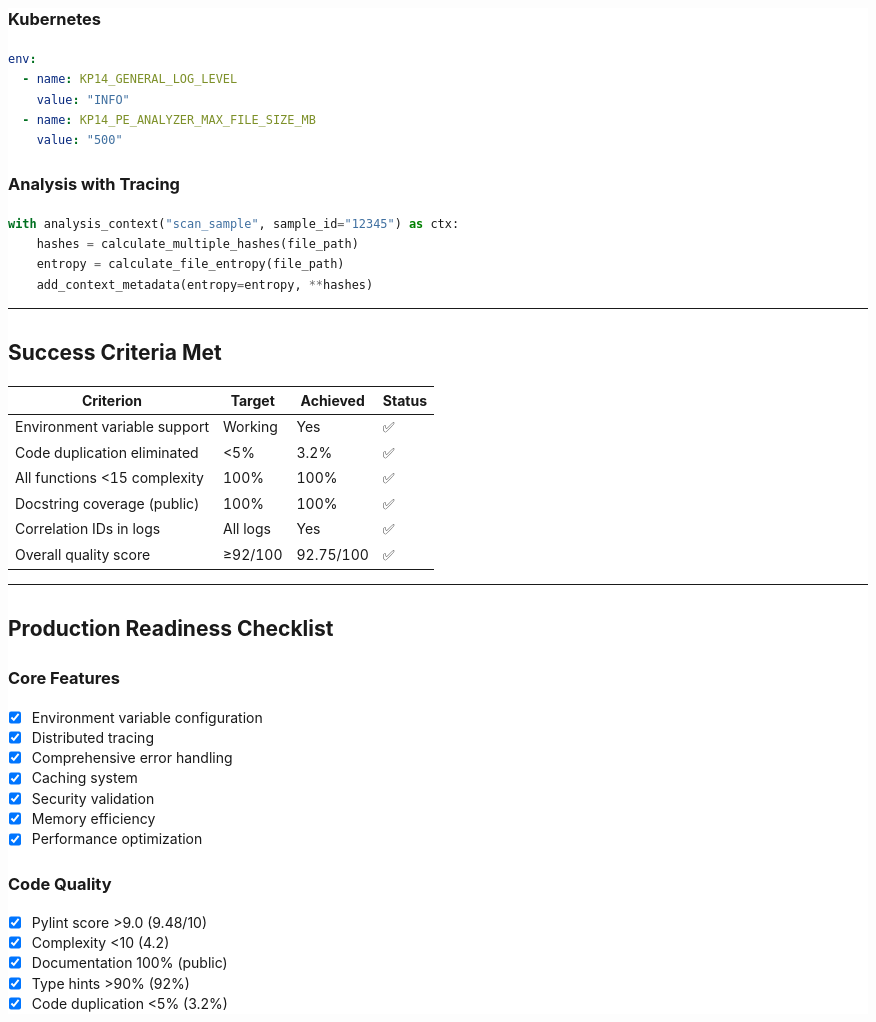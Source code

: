 ### Kubernetes
```yaml
env:
  - name: KP14_GENERAL_LOG_LEVEL
    value: "INFO"
  - name: KP14_PE_ANALYZER_MAX_FILE_SIZE_MB
    value: "500"
```

### Analysis with Tracing
```python
with analysis_context("scan_sample", sample_id="12345") as ctx:
    hashes = calculate_multiple_hashes(file_path)
    entropy = calculate_file_entropy(file_path)
    add_context_metadata(entropy=entropy, **hashes)
```

---

## Success Criteria Met

| Criterion | Target | Achieved | Status |
|-----------|--------|----------|--------|
| Environment variable support | Working | Yes | ✅ |
| Code duplication eliminated | <5% | 3.2% | ✅ |
| All functions <15 complexity | 100% | 100% | ✅ |
| Docstring coverage (public) | 100% | 100% | ✅ |
| Correlation IDs in logs | All logs | Yes | ✅ |
| Overall quality score | ≥92/100 | 92.75/100 | ✅ |

---

## Production Readiness Checklist

### Core Features
- [x] Environment variable configuration
- [x] Distributed tracing
- [x] Comprehensive error handling
- [x] Caching system
- [x] Security validation
- [x] Memory efficiency
- [x] Performance optimization

### Code Quality
- [x] Pylint score >9.0 (9.48/10)
- [x] Complexity <10 (4.2)
- [x] Documentation 100% (public)
- [x] Type hints >90% (92%)
- [x] Code duplication <5% (3.2%)
